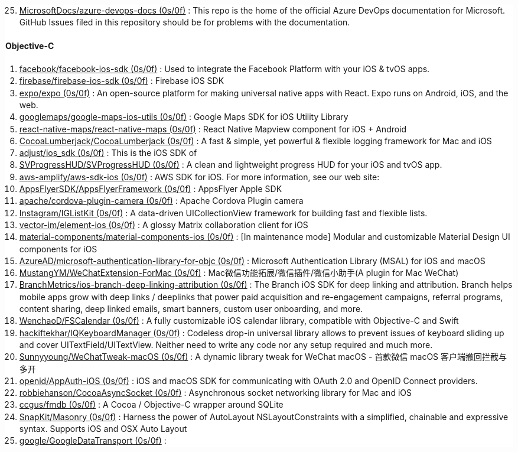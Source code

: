 25. [MicrosoftDocs/azure-devops-docs (0s/0f)](https://github.com/MicrosoftDocs/azure-devops-docs) : This repo is the home of the official Azure DevOps documentation for Microsoft. GitHub Issues filed in this repository should be for problems with the documentation.

#### Objective-C
1. [facebook/facebook-ios-sdk (0s/0f)](https://github.com/facebook/facebook-ios-sdk) : Used to integrate the Facebook Platform with your iOS & tvOS apps.
2. [firebase/firebase-ios-sdk (0s/0f)](https://github.com/firebase/firebase-ios-sdk) : Firebase iOS SDK
3. [expo/expo (0s/0f)](https://github.com/expo/expo) : An open-source platform for making universal native apps with React. Expo runs on Android, iOS, and the web.
4. [googlemaps/google-maps-ios-utils (0s/0f)](https://github.com/googlemaps/google-maps-ios-utils) : Google Maps SDK for iOS Utility Library
5. [react-native-maps/react-native-maps (0s/0f)](https://github.com/react-native-maps/react-native-maps) : React Native Mapview component for iOS + Android
6. [CocoaLumberjack/CocoaLumberjack (0s/0f)](https://github.com/CocoaLumberjack/CocoaLumberjack) : A fast & simple, yet powerful & flexible logging framework for Mac and iOS
7. [adjust/ios_sdk (0s/0f)](https://github.com/adjust/ios_sdk) : This is the iOS SDK of
8. [SVProgressHUD/SVProgressHUD (0s/0f)](https://github.com/SVProgressHUD/SVProgressHUD) : A clean and lightweight progress HUD for your iOS and tvOS app.
9. [aws-amplify/aws-sdk-ios (0s/0f)](https://github.com/aws-amplify/aws-sdk-ios) : AWS SDK for iOS. For more information, see our web site:
10. [AppsFlyerSDK/AppsFlyerFramework (0s/0f)](https://github.com/AppsFlyerSDK/AppsFlyerFramework) : AppsFlyer Apple SDK
11. [apache/cordova-plugin-camera (0s/0f)](https://github.com/apache/cordova-plugin-camera) : Apache Cordova Plugin camera
12. [Instagram/IGListKit (0s/0f)](https://github.com/Instagram/IGListKit) : A data-driven UICollectionView framework for building fast and flexible lists.
13. [vector-im/element-ios (0s/0f)](https://github.com/vector-im/element-ios) : A glossy Matrix collaboration client for iOS
14. [material-components/material-components-ios (0s/0f)](https://github.com/material-components/material-components-ios) : [In maintenance mode] Modular and customizable Material Design UI components for iOS
15. [AzureAD/microsoft-authentication-library-for-objc (0s/0f)](https://github.com/AzureAD/microsoft-authentication-library-for-objc) : Microsoft Authentication Library (MSAL) for iOS and macOS
16. [MustangYM/WeChatExtension-ForMac (0s/0f)](https://github.com/MustangYM/WeChatExtension-ForMac) : Mac微信功能拓展/微信插件/微信小助手(A plugin for Mac WeChat)
17. [BranchMetrics/ios-branch-deep-linking-attribution (0s/0f)](https://github.com/BranchMetrics/ios-branch-deep-linking-attribution) : The Branch iOS SDK for deep linking and attribution. Branch helps mobile apps grow with deep links / deeplinks that power paid acquisition and re-engagement campaigns, referral programs, content sharing, deep linked emails, smart banners, custom user onboarding, and more.
18. [WenchaoD/FSCalendar (0s/0f)](https://github.com/WenchaoD/FSCalendar) : A fully customizable iOS calendar library, compatible with Objective-C and Swift
19. [hackiftekhar/IQKeyboardManager (0s/0f)](https://github.com/hackiftekhar/IQKeyboardManager) : Codeless drop-in universal library allows to prevent issues of keyboard sliding up and cover UITextField/UITextView. Neither need to write any code nor any setup required and much more.
20. [Sunnyyoung/WeChatTweak-macOS (0s/0f)](https://github.com/Sunnyyoung/WeChatTweak-macOS) : A dynamic library tweak for WeChat macOS - 首款微信 macOS 客户端撤回拦截与多开
21. [openid/AppAuth-iOS (0s/0f)](https://github.com/openid/AppAuth-iOS) : iOS and macOS SDK for communicating with OAuth 2.0 and OpenID Connect providers.
22. [robbiehanson/CocoaAsyncSocket (0s/0f)](https://github.com/robbiehanson/CocoaAsyncSocket) : Asynchronous socket networking library for Mac and iOS
23. [ccgus/fmdb (0s/0f)](https://github.com/ccgus/fmdb) : A Cocoa / Objective-C wrapper around SQLite
24. [SnapKit/Masonry (0s/0f)](https://github.com/SnapKit/Masonry) : Harness the power of AutoLayout NSLayoutConstraints with a simplified, chainable and expressive syntax. Supports iOS and OSX Auto Layout
25. [google/GoogleDataTransport (0s/0f)](https://github.com/google/GoogleDataTransport) : 
